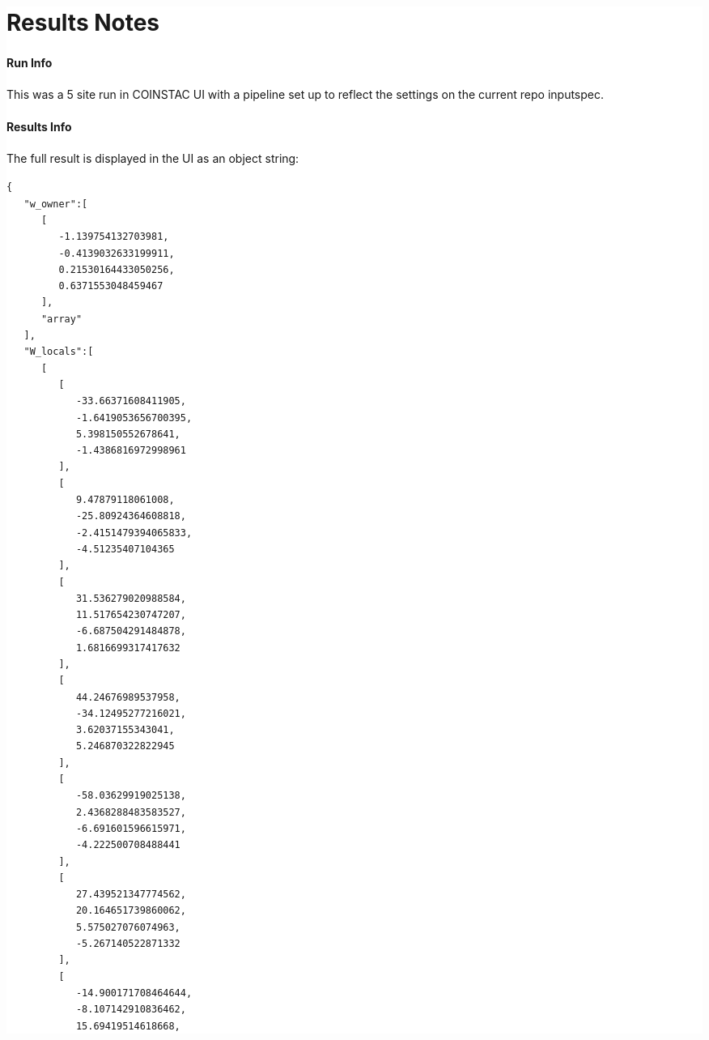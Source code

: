 # Results Notes

#### Run Info

This was a 5 site run in COINSTAC UI with a pipeline set up to reflect the settings on the current repo inputspec.

#### Results Info

The full result is displayed in the UI as an object string:

    {
       "w_owner":[
          [
             -1.139754132703981,
             -0.4139032633199911,
             0.21530164433050256,
             0.6371553048459467
          ],
          "array"
       ],
       "W_locals":[
          [
             [
                -33.66371608411905,
                -1.6419053656700395,
                5.398150552678641,
                -1.4386816972998961
             ],
             [
                9.47879118061008,
                -25.80924364608818,
                -2.4151479394065833,
                -4.51235407104365
             ],
             [
                31.536279020988584,
                11.517654230747207,
                -6.687504291484878,
                1.6816699317417632
             ],
             [
                44.24676989537958,
                -34.12495277216021,
                3.62037155343041,
                5.246870322822945
             ],
             [
                -58.03629919025138,
                2.4368288483583527,
                -6.691601596615971,
                -4.222500708488441
             ],
             [
                27.439521347774562,
                20.164651739860062,
                5.575027076074963,
                -5.267140522871332
             ],
             [
                -14.900171708464644,
                -8.107142910836462,
                15.69419514618668,